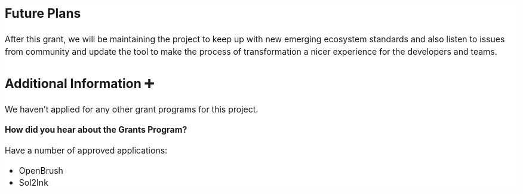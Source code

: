 



## Future Plans

After this grant, we will be maintaining the project to keep up with new emerging ecosystem standards and also listen to issues from community and update the tool to make the process of transformation a nicer experience for the developers and teams.


## Additional Information :heavy_plus_sign:

We haven’t applied for any other grant programs for this project.

**How did you hear about the Grants Program?**

Have a number of approved applications:
- OpenBrush
- Sol2Ink
